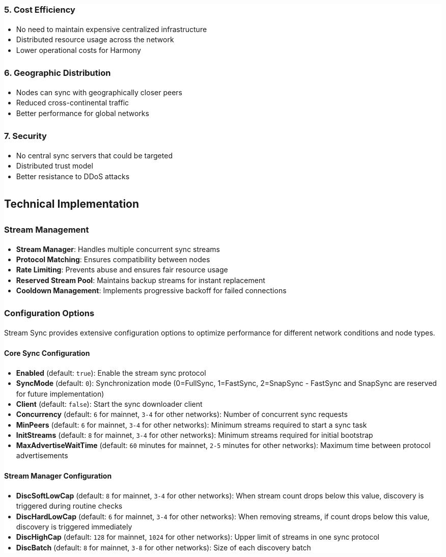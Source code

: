 ### 5. **Cost Efficiency**
- No need to maintain expensive centralized infrastructure
- Distributed resource usage across the network
- Lower operational costs for Harmony

### 6. **Geographic Distribution**
- Nodes can sync with geographically closer peers
- Reduced cross-continental traffic
- Better performance for global networks

### 7. **Security**
- No central sync servers that could be targeted
- Distributed trust model
- Better resistance to DDoS attacks

## Technical Implementation

### Stream Management
- **Stream Manager**: Handles multiple concurrent sync streams
- **Protocol Matching**: Ensures compatibility between nodes
- **Rate Limiting**: Prevents abuse and ensures fair resource usage
- **Reserved Stream Pool**: Maintains backup streams for instant replacement
- **Cooldown Management**: Implements progressive backoff for failed connections

### Configuration Options
Stream Sync provides extensive configuration options to optimize performance for different network conditions and node types.

#### Core Sync Configuration
- **Enabled** (default: `true`): Enable the stream sync protocol
- **SyncMode** (default: `0`): Synchronization mode (0=FullSync, 1=FastSync, 2=SnapSync - FastSync and SnapSync are reserved for future implementation)
- **Client** (default: `false`): Start the sync downloader client
- **Concurrency** (default: `6` for mainnet, `3-4` for other networks): Number of concurrent sync requests
- **MinPeers** (default: `6` for mainnet, `3-4` for other networks): Minimum streams required to start a sync task
- **InitStreams** (default: `8` for mainnet, `3-4` for other networks): Minimum streams required for initial bootstrap
- **MaxAdvertiseWaitTime** (default: `60` minutes for mainnet, `2-5` minutes for other networks): Maximum time between protocol advertisements

#### Stream Manager Configuration
- **DiscSoftLowCap** (default: `8` for mainnet, `3-4` for other networks): When stream count drops below this value, discovery is triggered during routine checks
- **DiscHardLowCap** (default: `6` for mainnet, `3-4` for other networks): When removing streams, if count drops below this value, discovery is triggered immediately
- **DiscHighCap** (default: `128` for mainnet, `1024` for other networks): Upper limit of streams in one sync protocol
- **DiscBatch** (default: `8` for mainnet, `3-8` for other networks): Size of each discovery batch

